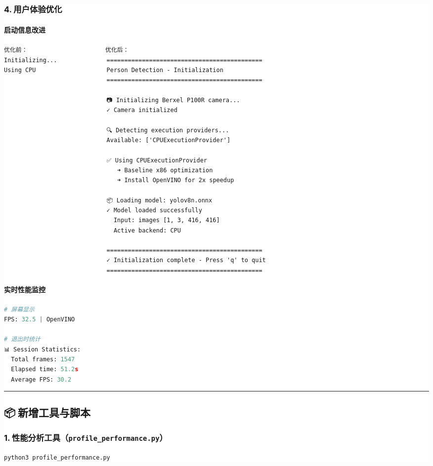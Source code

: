 
### 4. 用户体验优化

#### 启动信息改进

```
优化前：                      优化后：
Initializing...              ============================================
Using CPU                    Person Detection - Initialization
                             ============================================
                             
                             📷 Initializing Berxel P100R camera...
                             ✓ Camera initialized
                             
                             🔍 Detecting execution providers...
                             Available: ['CPUExecutionProvider']
                             
                             ✅ Using CPUExecutionProvider
                                ➜ Baseline x86 optimization
                                ➜ Install OpenVINO for 2x speedup
                             
                             📦 Loading model: yolov8n.onnx
                             ✓ Model loaded successfully
                               Input: images [1, 3, 416, 416]
                               Active backend: CPU
                             
                             ============================================
                             ✓ Initialization complete - Press 'q' to quit
                             ============================================
```

#### 实时性能监控

```python
# 屏幕显示
FPS: 32.5 | OpenVINO

# 退出时统计
📊 Session Statistics:
  Total frames: 1547
  Elapsed time: 51.2s
  Average FPS: 30.2
```

---

## 📦 新增工具与脚本

### 1. 性能分析工具（`profile_performance.py`）

```bash
python3 profile_performance.py
```
